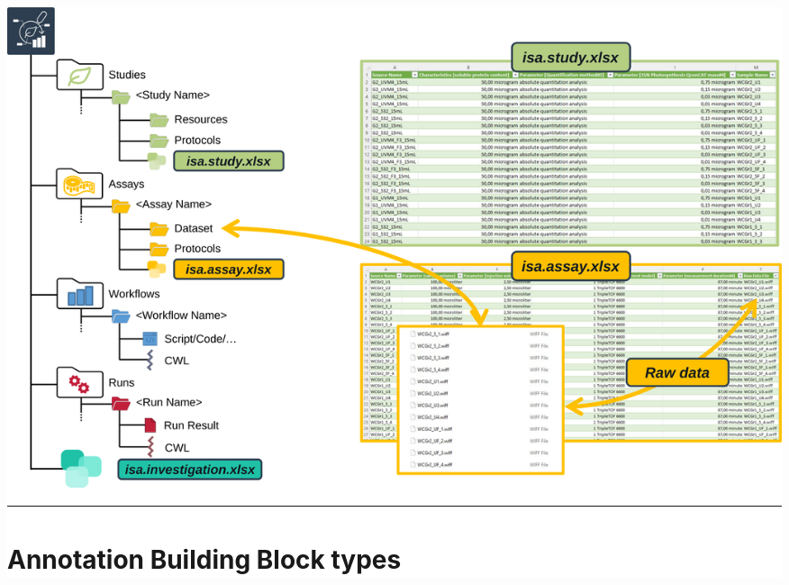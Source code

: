 ![bg w:1050](./../../../../img/ISAmodel_ARC01_img6.svg)





---


# Annotation Building Block types 

